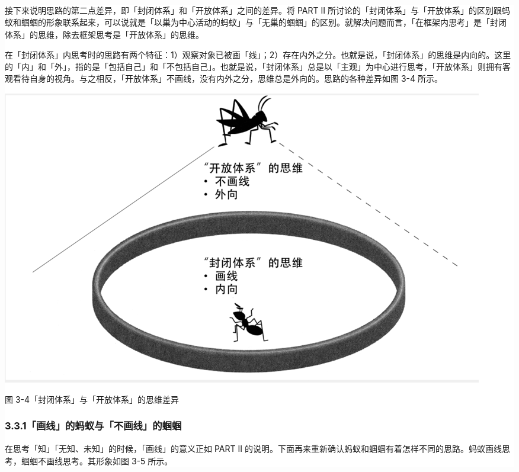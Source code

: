 接下来说明思路的第二点差异，即「封闭体系」和「开放体系」之间的差异。将 PART Ⅱ 所讨论的「封闭体系」与「开放体系」的区别跟蚂蚁和蝈蝈的形象联系起来，可以说就是「以巢为中心活动的蚂蚁」与「无巢的蝈蝈」的区别。就解决问题而言，「在框架内思考」是「封闭体系」的思维，除去框架思考是「开放体系」的思维。

在「封闭体系」内思考时的思路有两个特征：1）观察对象已被画「线」；2）存在内外之分。也就是说，「封闭体系」的思维是内向的。这里的「内」和「外」，指的是「包括自己」和「不包括自己」。也就是说，「封闭体系」总是以「主观」为中心进行思考，「开放体系」则拥有客观看待自身的视角。与之相反，「开放体系」不画线，没有内外之分，思维总是外向的。思路的各种差异如图 3-4 所示。

![](./res/2020050.png)

图 3-4「封闭体系」与「开放体系」的思维差异

### 3.3.1「画线」的蚂蚁与「不画线」的蝈蝈

在思考「知」「无知、未知」的时候，「画线」的意义正如 PART Ⅱ 的说明。下面再来重新确认蚂蚁和蝈蝈有着怎样不同的思路。蚂蚁画线思考，蝈蝈不画线思考。其形象如图 3-5 所示。
